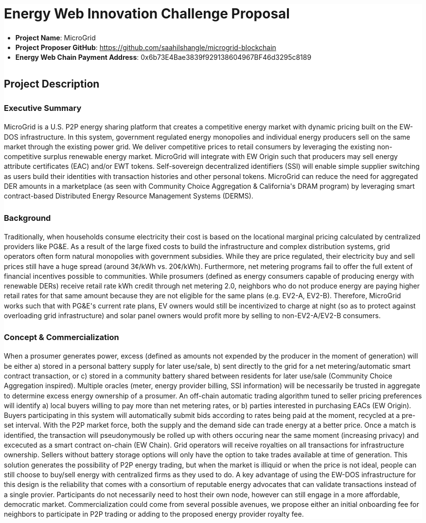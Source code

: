 # Energy Web Innovation Challenge Proposal
* **Project Name**: MicroGrid
* **Project Proposer GitHub**: https://github.com/saahilshangle/microgrid-blockchain
* **Energy Web Chain Payment Address**: 0x6b73E4Bae3839f929138604967BF46d3295c8189

## Project Description
### Executive Summary
MicroGrid is a U.S. P2P energy sharing platform that creates a competitive energy market with dynamic pricing built on the EW-DOS infrastructure. In this system, government regulated energy monopolies and individual energy producers sell on the same market through the existing power grid. We deliver competitive prices to retail consumers by leveraging the existing non-competitive surplus renewable energy market. MicroGrid will integrate with EW Origin such that producers may sell energy attribute certificates (EAC) and/or EWT tokens. Self-sovereign decentralized identifiers (SSI) will enable simple supplier switching as users build their identities with transaction histories and other personal tokens. MicroGrid can reduce the need for aggregated DER amounts in a marketplace (as seen with Community Choice Aggregation & California's DRAM program) by leveraging smart contract-based Distributed Energy Resource Management Systems (DERMS).

### Background
Traditionally, when households consume electricity their cost is based on the locational marginal pricing calculated by centralized providers like PG&E. As a result of the large fixed costs to build the infrastructure and complex distribution systems, grid operators often form natural monopolies with government subsidies. While they are price regulated, their electricity buy and sell prices still have a huge spread (around 3¢/kWh vs. 20¢/kWh). Furthermore, net metering programs fail to offer the full extent of financial incentives possible to communities. While prosumers (defined as energy consumers capable of producing energy with renewable DERs) receive retail rate kWh credit through net metering 2.0, neighbors who do not produce energy are paying higher retail rates for that same amount because they are not eligible for the same plans (e.g. EV2-A, EV2-B). Therefore, MicroGrid works such that with PG&E's current rate plans, EV owners would still be incentivized to charge at night (so as to protect against overloading grid infrastructure) and solar panel owners would profit more by selling to non-EV2-A/EV2-B consumers.

### Concept & Commercialization
When a prosumer generates power, excess (defined as amounts not expended by the producer in the moment of generation) will be either a) stored in a personal battery supply for later use/sale, b) sent directly to the grid for a net metering/automatic smart contract transaction, or c) stored in a community battery shared between residents for later use/sale (Community Choice Aggregation inspired). Multiple oracles (meter, energy provider billing, SSI information) will be necessarily be trusted in aggregate to determine excess energy ownership of a prosumer. An off-chain automatic trading algorithm tuned to seller pricing preferences will identify a) local buyers willing to pay more than net metering rates, or b) parties interested in purchasing EACs (EW Origin). Buyers participating in this system will automatically submit bids according to rates being paid at the moment, recycled at a pre-set interval. With the P2P market force, both the supply and the demand side can trade energy at a better price. Once a match is identified, the transaction will pseudonymously be rolled up with others occuring near the same moment (increasing privacy) and excecuted as a smart contract on-chain (EW Chain). Grid operators will receive royalties on all transactions for infrastructure ownership. Sellers without battery storage options will only have the option to take trades available at time of generation. This solution generates the possibility of P2P energy trading, but when the market is illiquid or when the price is not ideal, people can still choose to buy/sell energy with centralized firms as they used to do. A key advantage of using the EW-DOS infrastructure for this design is the reliability that comes with a consortium of reputable energy advocates that can validate transactions instead of a single provier. Participants do not necessarily need to host their own node, however can still engage in a more affordable, democratic market. Commercialization could come from several possible avenues, we propose either an initial onboarding fee for neighbors to participate in P2P trading or adding to the proposed energy provider royalty fee. 
